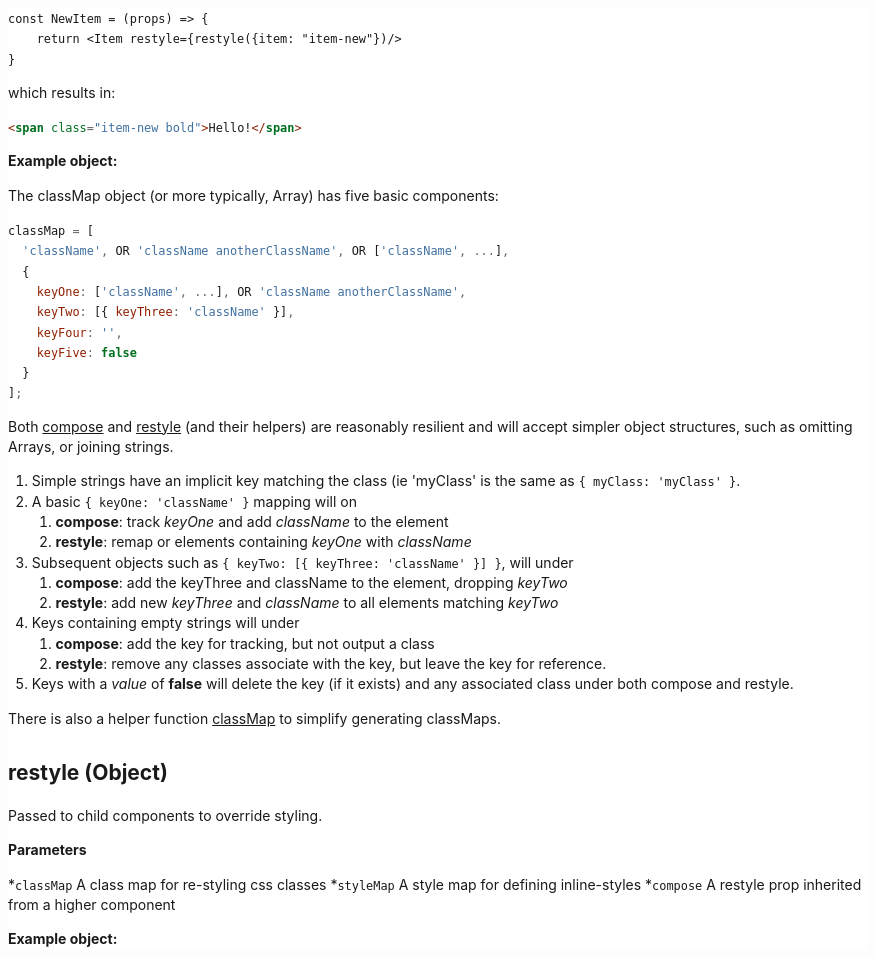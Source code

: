 ```JSX
const NewItem = (props) => {
    return <Item restyle={restyle({item: "item-new"})/>
}
```
which results in:
```html
<span class="item-new bold">Hello!</span>
```

**Example object:**

The classMap object (or more typically, Array) has five basic components:

```js
classMap = [
  'className', OR 'className anotherClassName', OR ['className', ...],
  {
    keyOne: ['className', ...], OR 'className anotherClassName',
    keyTwo: [{ keyThree: 'className' }],
    keyFour: '',
    keyFive: false
  }
];
```

Both [compose](#compose) and [restyle](#restyle) (and their helpers) are reasonably resilient and will accept simpler object structures, such as omitting Arrays, or joining strings.

1. Simple strings have an implicit key matching the class (ie 'myClass' is the same as `{ myClass: 'myClass' }`.
2. A basic `{ keyOne: 'className' }` mapping will on
    1. **compose**: track _keyOne_ and add _className_ to the element
    2. **restyle**: remap or elements containing _keyOne_ with _className_
3. Subsequent objects such as `{ keyTwo: [{ keyThree: 'className' }] }`,  will under
    1. **compose**: add the keyThree and className to the element, dropping _keyTwo_
    2. **restyle**: add new _keyThree_ and _className_ to all elements matching _keyTwo_
4. Keys containing empty strings will under
    1. **compose**: add the key for tracking, but not output a class
    2. **restyle**: remove any classes associate with the key, but leave the key for reference.
5. Keys with a _value_ of **false** will delete the key (if it exists) and any associated class under both compose and restyle.

There is also a helper function [classMap](#classmap) to simplify generating classMaps.

## restyle (Object)

Passed to child components to override styling.

**Parameters**

*`classMap` A class map for re-styling css classes
*`styleMap` A style map for defining inline-styles
*`compose` A restyle prop inherited from a higher component

**Example object:**
